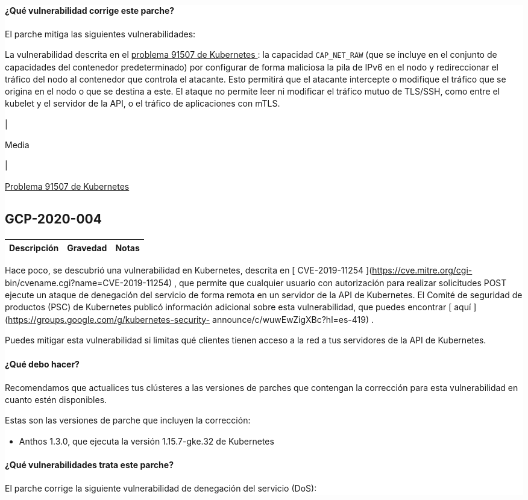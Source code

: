 
####  ¿Qué vulnerabilidad corrige este parche?

El parche mitiga las siguientes vulnerabilidades:

La vulnerabilidad descrita en el [ problema 91507 de Kubernetes
](https://github.com/kubernetes/kubernetes/issues/91507) : la capacidad `
CAP_NET_RAW ` (que se incluye en el conjunto de capacidades del contenedor
predeterminado) por configurar de forma maliciosa la pila de IPv6 en el nodo y
redireccionar el tráfico del nodo al contenedor que controla el atacante. Esto
permitirá que el atacante intercepte o modifique el tráfico que se origina en
el nodo o que se destina a este. El ataque no permite leer ni modificar el
tráfico mutuo de TLS/SSH, como entre el kubelet y el servidor de la API, o el
tráfico de aplicaciones con mTLS.

|

Media

|

[ Problema 91507 de Kubernetes
](https://github.com/kubernetes/kubernetes/issues/91507)  
  
  
##  GCP-2020-004

Descripción  |  Gravedad  |  Notas  
---|---|---  
  
Hace poco, se descubrió una vulnerabilidad en Kubernetes, descrita en [
CVE-2019-11254 ](https://cve.mitre.org/cgi-
bin/cvename.cgi?name=CVE-2019-11254) , que permite que cualquier usuario con
autorización para realizar solicitudes POST ejecute un ataque de denegación
del servicio de forma remota en un servidor de la API de Kubernetes. El Comité
de seguridad de productos (PSC) de Kubernetes publicó información adicional
sobre esta vulnerabilidad, que puedes encontrar [ aquí
](https://groups.google.com/g/kubernetes-security-
announce/c/wuwEwZigXBc?hl=es-419) .

Puedes mitigar esta vulnerabilidad si limitas qué clientes tienen acceso a la
red a tus servidores de la API de Kubernetes.

####  ¿Qué debo hacer?

Recomendamos que actualices tus clústeres a las versiones de parches que
contengan la corrección para esta vulnerabilidad en cuanto estén disponibles.

Estas son las versiones de parche que incluyen la corrección:

  * Anthos 1.3.0, que ejecuta la versión 1.15.7-gke.32 de Kubernetes 

####  ¿Qué vulnerabilidades trata este parche?

El parche corrige la siguiente vulnerabilidad de denegación del servicio
(DoS):
